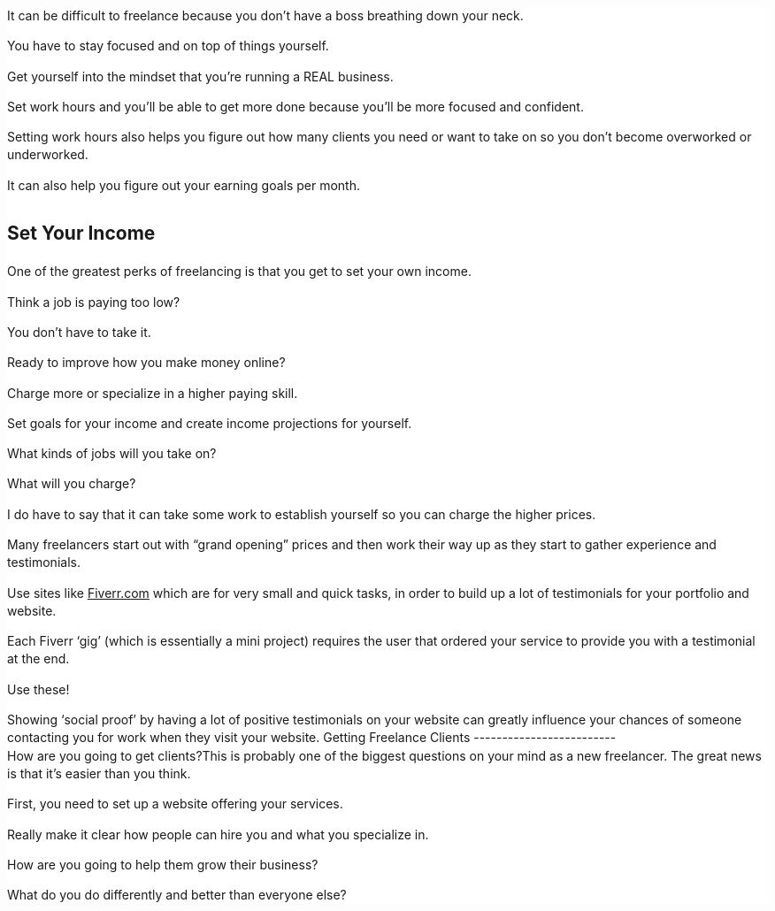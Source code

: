 It can be difficult to freelance because you don’t have a boss breathing down your neck.

You have to stay focused and on top of things yourself.

Get yourself into the mindset that you’re running a REAL business.

Set work hours and you’ll be able to get more done because you’ll be more focused and confident.

Setting work hours also helps you figure out how many clients you need or want to take on so you don’t become overworked or underworked.

It can also help you figure out your earning goals per month.

Set Your Income
---------------

One of the greatest perks of freelancing is that you get to set your own income.

Think a job is paying too low?

You don’t have to take it.

Ready to improve how you make money online?

Charge more or specialize in a higher paying skill.

Set goals for your income and create income projections for yourself.

What kinds of jobs will you take on?

What will you charge?

I do have to say that it can take some work to establish yourself so you can charge the higher prices.

Many freelancers start out with “grand opening” prices and then work their way up as they start to gather experience and testimonials.

Use sites like [Fiverr.com](http://Fiverr.com) which are for very small and quick tasks, in order to build up a lot of testimonials for your portfolio and website.

Each Fiverr ‘gig’ (which is essentially a mini project) requires the user that ordered your service to provide you with a testimonial at the end.

Use these!

<div>Showing ‘social proof’ by having a lot of positive testimonials on your website can greatly influence your chances of someone contacting you for work when they visit your website. Getting Freelance Clients
-------------------------

<div>How are you going to get clients?This is probably one of the biggest questions on your mind as a new freelancer. The great news is that it’s easier than you think.

First, you need to set up a website offering your services.

Really make it clear how people can hire you and what you specialize in.

How are you going to help them grow their business?

What do you do differently and better than everyone else?
